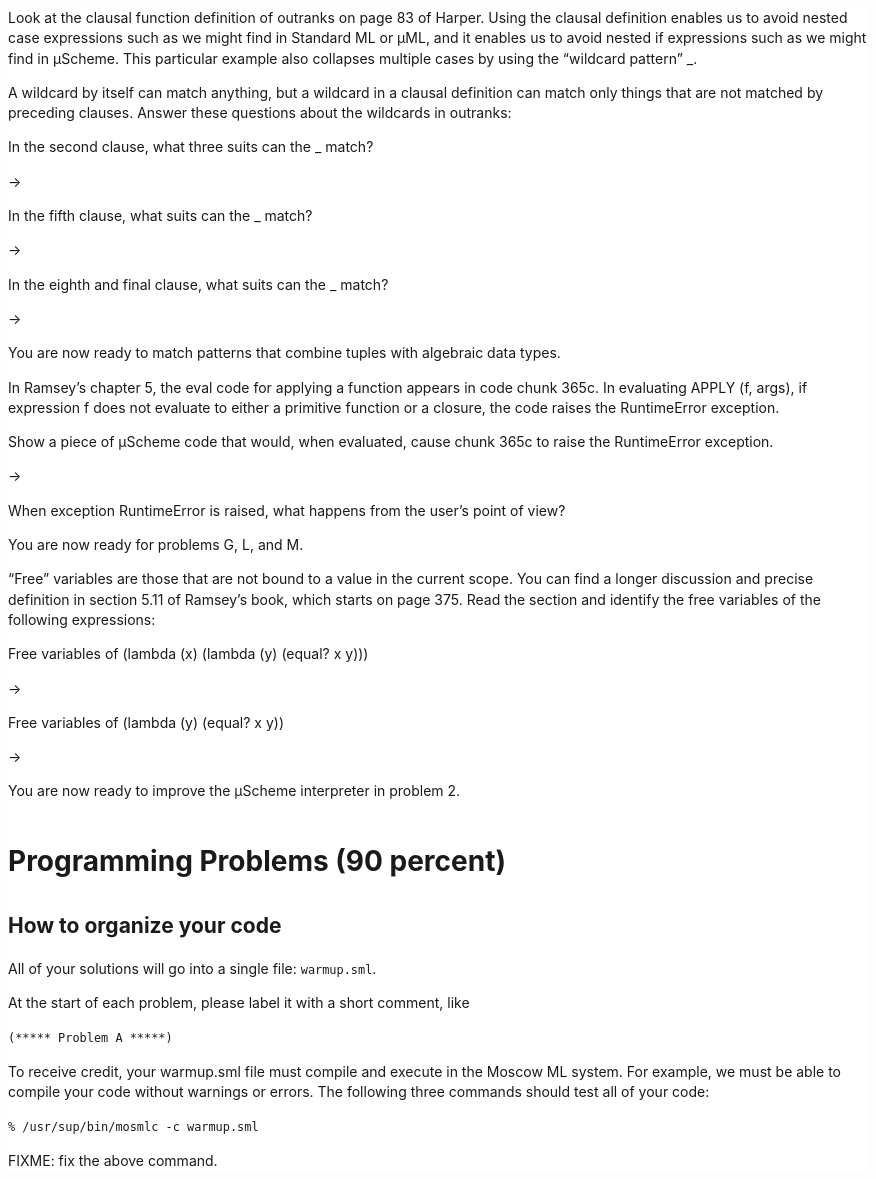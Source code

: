 Look at the clausal function definition of outranks on page 83 of Harper. Using the clausal definition enables us to avoid nested case expressions such as we might find in Standard ML or μML, and it enables us to avoid nested if expressions such as we might find in μScheme. This particular example also collapses multiple cases by using the “wildcard pattern” _.

A wildcard by itself can match anything, but a wildcard in a clausal definition can match only things that are not matched by preceding clauses. Answer these questions about the wildcards in outranks:

In the second clause, what three suits can the _ match?

→

In the fifth clause, what suits can the _ match?

→

In the eighth and final clause, what suits can the _ match?

→

You are now ready to match patterns that combine tuples with algebraic data types.

In Ramsey’s chapter 5, the eval code for applying a function appears in code chunk 365c. In evaluating APPLY (f, args), if expression f does not evaluate to either a primitive function or a closure, the code raises the RuntimeError exception.

Show a piece of μScheme code that would, when evaluated, cause chunk 365c to raise the RuntimeError exception.

→

When exception RuntimeError is raised, what happens from the user’s point of view?

You are now ready for problems G, L, and M.

“Free” variables are those that are not bound to a value in the current scope. You can find a longer discussion and precise definition in section 5.11 of Ramsey’s book, which starts on page 375. Read the section and identify the free variables of the following expressions:

Free variables of (lambda (x) (lambda (y) (equal? x y)))

→

Free variables of (lambda (y) (equal? x y))

→

You are now ready to improve the μScheme interpreter in problem 2.



# Programming Problems (90 percent)
<a name="prog"/>

## How to organize your code

All of your solutions will go into a single file: `warmup.sml`.

At the start of each problem, please label it with a short comment, like
```
(***** Problem A *****)
```
To receive credit, your warmup.sml file must compile and execute in the Moscow ML system. For example, we must be able to compile your code without warnings or errors. The following three commands should test all of your code:
```
% /usr/sup/bin/mosmlc -c warmup.sml
```
FIXME: fix the above command.
